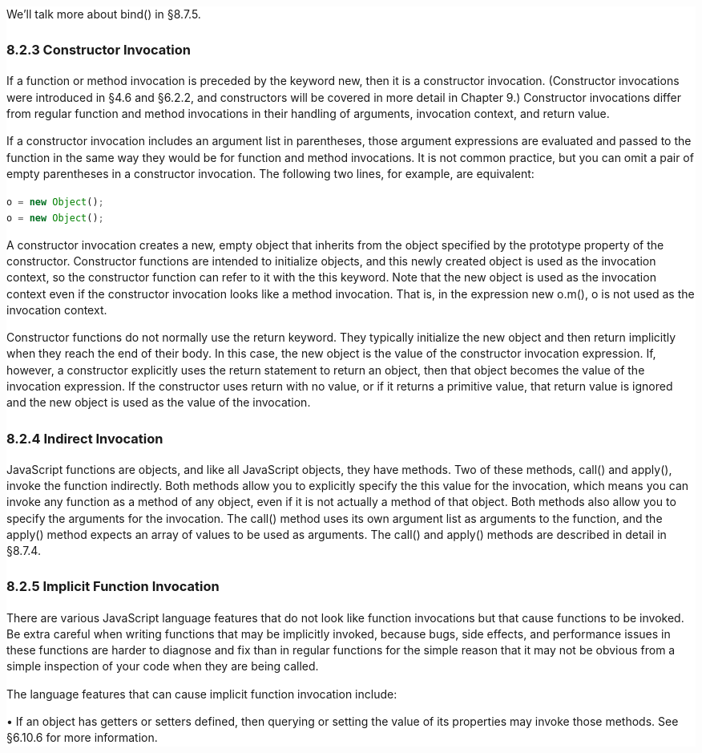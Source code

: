 We’ll talk more about bind() in §8.7.5.

### 8.2.3 Constructor Invocation

If a function or method invocation is preceded by the keyword new, then it is a constructor invocation. (Constructor invocations were introduced in §4.6 and §6.2.2, and constructors will be covered in more detail in Chapter 9.) Constructor invocations differ from regular function and method invocations in their handling of arguments, invocation context, and return value.

If a constructor invocation includes an argument list in parentheses, those argument expressions are evaluated and passed to the function in the same way they would be for function and method invocations. It is not common practice, but you can omit a pair of empty parentheses in a constructor invocation. The following two lines, for example, are equivalent:

```js
o = new Object();
o = new Object();
```

A constructor invocation creates a new, empty object that inherits from the object specified by the prototype property of the constructor. Constructor functions are intended to initialize objects, and this newly created object is used as the invocation context, so the constructor function can refer to it with the this keyword. Note that the new object is used as the invocation context even if the constructor invocation looks like a method invocation. That is, in the expression new o.m(), o is not used as the invocation context.

Constructor functions do not normally use the return keyword. They typically initialize the new object and then return implicitly when they reach the end of their body. In this case, the new object is the value of the constructor invocation expression. If, however, a constructor explicitly uses the return statement to return an object, then that object becomes the value of the invocation expression. If the constructor uses return with no value, or if it returns a primitive value, that return value is ignored and the new object is used as the value of the invocation.

### 8.2.4 Indirect Invocation

JavaScript functions are objects, and like all JavaScript objects, they have methods. Two of these methods, call() and apply(), invoke the function indirectly. Both methods allow you to explicitly specify the this value for the invocation, which means you can invoke any function as a method of any object, even if it is not actually a method of that object. Both methods also allow you to specify the arguments for the invocation. The call() method uses its own argument list as arguments to the function, and the apply() method expects an array of values to be used as arguments. The call() and apply() methods are described in detail in §8.7.4.

### 8.2.5 Implicit Function Invocation

There are various JavaScript language features that do not look like function invocations but that cause functions to be invoked. Be extra careful when writing functions that may be implicitly invoked, because bugs, side effects, and performance issues in these functions are harder to diagnose and fix than in regular functions for the simple reason that it may not be obvious from a simple inspection of your code when they are being called.

The language features that can cause implicit function invocation include:

• If an object has getters or setters defined, then querying or setting the value of its properties may invoke those methods. See §6.10.6 for more information.
